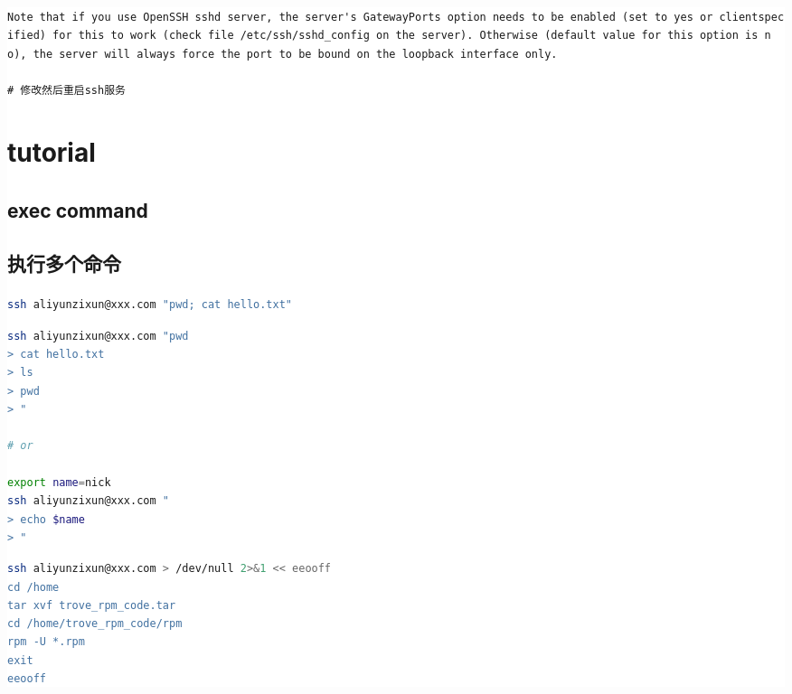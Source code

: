 ```
Note that if you use OpenSSH sshd server, the server's GatewayPorts option needs to be enabled (set to yes or clientspecified) for this to work (check file /etc/ssh/sshd_config on the server). Otherwise (default value for this option is no), the server will always force the port to be bound on the loopback interface only.

# 修改然后重启ssh服务
```





# tutorial



## exec command



## 执行多个命令



```sh
ssh aliyunzixun@xxx.com "pwd; cat hello.txt"
```



```sh
ssh aliyunzixun@xxx.com "pwd
> cat hello.txt
> ls
> pwd
> " 

# or

export name=nick
ssh aliyunzixun@xxx.com "
> echo $name
> " 
```



```sh
ssh aliyunzixun@xxx.com > /dev/null 2>&1 << eeooff
cd /home
tar xvf trove_rpm_code.tar
cd /home/trove_rpm_code/rpm
rpm -U *.rpm
exit
eeooff 
```
